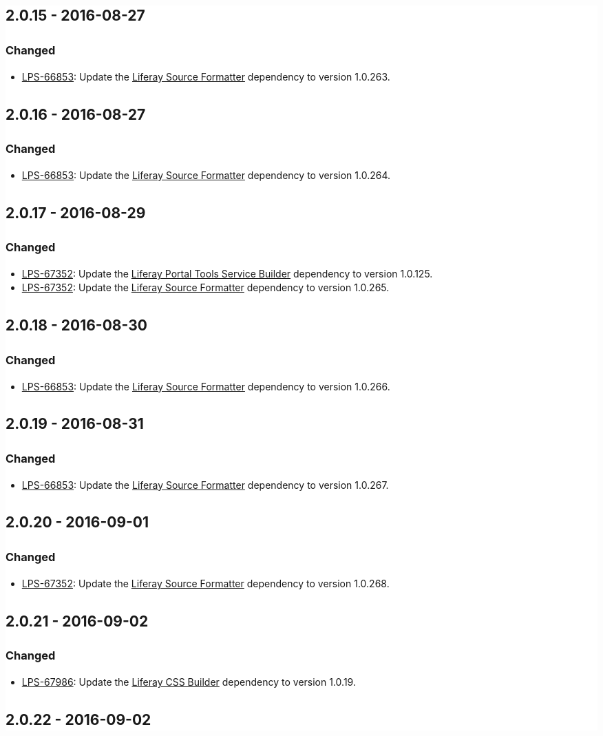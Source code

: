 ## 2.0.15 - 2016-08-27

### Changed
- [LPS-66853]: Update the [Liferay Source Formatter] dependency to version
1.0.263.

## 2.0.16 - 2016-08-27

### Changed
- [LPS-66853]: Update the [Liferay Source Formatter] dependency to version
1.0.264.

## 2.0.17 - 2016-08-29

### Changed
- [LPS-67352]: Update the [Liferay Portal Tools Service Builder] dependency to
version 1.0.125.
- [LPS-67352]: Update the [Liferay Source Formatter] dependency to version
1.0.265.

## 2.0.18 - 2016-08-30

### Changed
- [LPS-66853]: Update the [Liferay Source Formatter] dependency to version
1.0.266.

## 2.0.19 - 2016-08-31

### Changed
- [LPS-66853]: Update the [Liferay Source Formatter] dependency to version
1.0.267.

## 2.0.20 - 2016-09-01

### Changed
- [LPS-67352]: Update the [Liferay Source Formatter] dependency to version
1.0.268.

## 2.0.21 - 2016-09-02

### Changed
- [LPS-67986]: Update the [Liferay CSS Builder] dependency to version 1.0.19.

## 2.0.22 - 2016-09-02


[Gradle Bundle Plugin]: https://github.com/TomDmitriev/gradle-bundle-plugin
[Liferay Alloy Taglib]: https://github.com/liferay/alloy-taglibs
[Liferay Ant BND]: https://github.com/liferay/liferay-portal/tree/master/modules/sdk/ant-bnd
[Liferay CSS Builder]: https://github.com/liferay/liferay-portal/tree/master/modules/util/css-builder
[Liferay Gradle Plugins Alloy Taglib]: https://github.com/liferay/liferay-portal/tree/master/modules/sdk/gradle-plugins-alloy-taglib
[Liferay Gradle Plugins CSS Builder]: https://github.com/liferay/liferay-portal/tree/master/modules/sdk/gradle-plugins-css-builder
[Liferay Gradle Plugins DB Support]: https://github.com/liferay/liferay-portal/tree/master/modules/sdk/gradle-plugins-db-support
[Liferay Gradle Plugins Gulp]: https://github.com/liferay/liferay-portal/tree/master/modules/sdk/gradle-plugins-gulp
[Liferay Gradle Plugins JS Module Config Generator]: https://github.com/liferay/liferay-portal/tree/master/modules/sdk/gradle-plugins-js-module-config-generator
[Liferay Gradle Plugins JS Transpiler]: https://github.com/liferay/liferay-portal/tree/master/modules/sdk/gradle-plugins-js-transpiler
[Liferay Gradle Plugins Jasper JSPC]: https://github.com/liferay/liferay-portal/tree/master/modules/sdk/gradle-plugins-jasper-jspc
[Liferay Gradle Plugins Javadoc Formatter]: https://github.com/liferay/liferay-portal/tree/master/modules/sdk/gradle-plugins-javadoc-formatter
[Liferay Gradle Plugins Lang Builder]: https://github.com/liferay/liferay-portal/tree/master/modules/sdk/gradle-plugins-lang-builder
[Liferay Gradle Plugins Service Builder]: https://github.com/liferay/liferay-portal/tree/master/modules/sdk/gradle-plugins-service-builder
[Liferay Gradle Plugins Source Formatter]: https://github.com/liferay/liferay-portal/tree/master/modules/sdk/gradle-plugins-source-formatter
[Liferay Gradle Plugins Soy]: https://github.com/liferay/liferay-portal/tree/master/modules/sdk/gradle-plugins-soy
[Liferay Gradle Plugins TLD Formatter]: https://github.com/liferay/liferay-portal/tree/master/modules/sdk/gradle-plugins-tld-formatter
[Liferay Gradle Plugins Test Integration]: https://github.com/liferay/liferay-portal/tree/master/modules/sdk/gradle-plugins-test-integration
[Liferay Gradle Plugins Theme Builder]: https://github.com/liferay/liferay-portal/tree/master/modules/sdk/gradle-plugins-theme-builder
[Liferay Gradle Plugins Upgrade Table Builder]: https://github.com/liferay/liferay-portal/tree/master/modules/sdk/gradle-plugins-upgrade-table-builder
[Liferay Gradle Plugins WSDL Builder]: https://github.com/liferay/liferay-portal/tree/master/modules/sdk/gradle-plugins-wsdl-builder
[Liferay Gradle Plugins XML Formatter]: https://github.com/liferay/liferay-portal/tree/master/modules/sdk/gradle-plugins-xml-formatter
[Liferay Gradle Util]: https://github.com/liferay/liferay-portal/tree/master/modules/sdk/gradle-util
[Liferay Jasper JSPC]: https://github.com/liferay/liferay-portal/tree/master/modules/util/jasper-jspc
[Liferay Javadoc Formatter]: https://github.com/liferay/liferay-portal/tree/master/modules/util/javadoc-formatter
[Liferay Lang Builder]: https://github.com/liferay/liferay-portal/tree/master/modules/util/lang-builder
[Liferay Portal Tools DB Support]: https://github.com/liferay/liferay-portal/tree/master/modules/util/portal-tools-db-support
[Liferay Portal Tools Service Builder]: https://github.com/liferay/liferay-portal/tree/master/modules/util/portal-tools-service-builder
[Liferay Portal Tools Upgrade Table Builder]: https://github.com/liferay/liferay-portal/tree/master/modules/util/portal-tools-upgrade-table-builder
[Liferay Portal Tools WSDD Builder]: https://github.com/liferay/liferay-portal/tree/master/modules/util/portal-tools-wsdd-builder
[Liferay Source Formatter]: https://github.com/liferay/liferay-portal/tree/master/modules/util/source-formatter
[Liferay TLD Formatter]: https://github.com/liferay/liferay-portal/tree/master/modules/util/tld-formatter
[Liferay Whip]: https://github.com/liferay/liferay-portal/tree/master/modules/test/whip
[Liferay XML Formatter]: https://github.com/liferay/liferay-portal/tree/master/modules/util/xml-formatter
[LPS-52675]: https://issues.liferay.com/browse/LPS-52675
[LPS-53392]: https://issues.liferay.com/browse/LPS-53392
[LPS-58672]: https://issues.liferay.com/browse/LPS-58672
[LPS-61099]: https://issues.liferay.com/browse/LPS-61099
[LPS-62970]: https://issues.liferay.com/browse/LPS-62970
[LPS-64098]: https://issues.liferay.com/browse/LPS-64098
[LPS-65930]: https://issues.liferay.com/browse/LPS-65930
[LPS-66222]: https://issues.liferay.com/browse/LPS-66222
[LPS-66396]: https://issues.liferay.com/browse/LPS-66396
[LPS-66853]: https://issues.liferay.com/browse/LPS-66853
[LPS-66891]: https://issues.liferay.com/browse/LPS-66891
[LPS-66906]: https://issues.liferay.com/browse/LPS-66906
[LPS-67023]: https://issues.liferay.com/browse/LPS-67023
[LPS-67352]: https://issues.liferay.com/browse/LPS-67352
[LPS-67434]: https://issues.liferay.com/browse/LPS-67434
[LPS-67573]: https://issues.liferay.com/browse/LPS-67573
[LPS-67658]: https://issues.liferay.com/browse/LPS-67658
[LPS-67688]: https://issues.liferay.com/browse/LPS-67688
[LPS-67766]: https://issues.liferay.com/browse/LPS-67766
[LPS-67804]: https://issues.liferay.com/browse/LPS-67804
[LPS-67986]: https://issues.liferay.com/browse/LPS-67986
[LPS-67996]: https://issues.liferay.com/browse/LPS-67996
[LPS-68014]: https://issues.liferay.com/browse/LPS-68014
[LPS-68035]: https://issues.liferay.com/browse/LPS-68035
[LPS-68131]: https://issues.liferay.com/browse/LPS-68131
[LPS-68165]: https://issues.liferay.com/browse/LPS-68165
[LPS-68289]: https://issues.liferay.com/browse/LPS-68289
[LPS-68297]: https://issues.liferay.com/browse/LPS-68297
[LPS-68298]: https://issues.liferay.com/browse/LPS-68298
[LPS-68334]: https://issues.liferay.com/browse/LPS-68334
[LPS-68405]: https://issues.liferay.com/browse/LPS-68405
[LPS-68415]: https://issues.liferay.com/browse/LPS-68415
[LPS-68485]: https://issues.liferay.com/browse/LPS-68485
[LPS-68504]: https://issues.liferay.com/browse/LPS-68504
[LPS-68564]: https://issues.liferay.com/browse/LPS-68564
[LPS-68598]: https://issues.liferay.com/browse/LPS-68598
[LPS-68618]: https://issues.liferay.com/browse/LPS-68618
[LPS-68666]: https://issues.liferay.com/browse/LPS-68666
[LPS-68779]: https://issues.liferay.com/browse/LPS-68779
[LPS-68838]: https://issues.liferay.com/browse/LPS-68838
[LPS-68839]: https://issues.liferay.com/browse/LPS-68839
[LPS-68848]: https://issues.liferay.com/browse/LPS-68848
[LPS-68917]: https://issues.liferay.com/browse/LPS-68917
[LPS-68923]: https://issues.liferay.com/browse/LPS-68923
[LPS-68979]: https://issues.liferay.com/browse/LPS-68979
[LPS-68980]: https://issues.liferay.com/browse/LPS-68980
[LPS-68995]: https://issues.liferay.com/browse/LPS-68995
[LPS-69013]: https://issues.liferay.com/browse/LPS-69013
[LPS-69026]: https://issues.liferay.com/browse/LPS-69026
[LPS-69139]: https://issues.liferay.com/browse/LPS-69139
[LPS-69223]: https://issues.liferay.com/browse/LPS-69223
[LPS-69248]: https://issues.liferay.com/browse/LPS-69248
[LPS-69271]: https://issues.liferay.com/browse/LPS-69271
[LPS-69445]: https://issues.liferay.com/browse/LPS-69445
[LPS-69470]: https://issues.liferay.com/browse/LPS-69470
[LPS-69488]: https://issues.liferay.com/browse/LPS-69488
[LPS-69492]: https://issues.liferay.com/browse/LPS-69492
[LPS-69501]: https://issues.liferay.com/browse/LPS-69501
[LPS-69518]: https://issues.liferay.com/browse/LPS-69518
[LPS-69618]: https://issues.liferay.com/browse/LPS-69618
[LPS-69661]: https://issues.liferay.com/browse/LPS-69661
[LPS-69677]: https://issues.liferay.com/browse/LPS-69677
[LPS-69706]: https://issues.liferay.com/browse/LPS-69706
[LPS-69730]: https://issues.liferay.com/browse/LPS-69730
[LPS-69802]: https://issues.liferay.com/browse/LPS-69802
[LPS-69824]: https://issues.liferay.com/browse/LPS-69824
[LPS-69838]: https://issues.liferay.com/browse/LPS-69838
[LPS-69899]: https://issues.liferay.com/browse/LPS-69899
[LPS-69920]: https://issues.liferay.com/browse/LPS-69920
[LPS-69926]: https://issues.liferay.com/browse/LPS-69926
[LPS-69980]: https://issues.liferay.com/browse/LPS-69980
[LPS-70036]: https://issues.liferay.com/browse/LPS-70036
[LPS-70060]: https://issues.liferay.com/browse/LPS-70060
[LPS-70084]: https://issues.liferay.com/browse/LPS-70084
[LPS-70092]: https://issues.liferay.com/browse/LPS-70092
[LPS-70274]: https://issues.liferay.com/browse/LPS-70274
[LPS-70282]: https://issues.liferay.com/browse/LPS-70282
[LPS-70336]: https://issues.liferay.com/browse/LPS-70336
[LPS-70379]: https://issues.liferay.com/browse/LPS-70379
[LPS-70451]: https://issues.liferay.com/browse/LPS-70451
[LPS-70494]: https://issues.liferay.com/browse/LPS-70494
[LPS-70510]: https://issues.liferay.com/browse/LPS-70510
[LPS-70515]: https://issues.liferay.com/browse/LPS-70515
[LPS-70555]: https://issues.liferay.com/browse/LPS-70555
[LPS-70618]: https://issues.liferay.com/browse/LPS-70618
[LPS-70634]: https://issues.liferay.com/browse/LPS-70634
[LPS-70677]: https://issues.liferay.com/browse/LPS-70677
[LPS-70707]: https://issues.liferay.com/browse/LPS-70707
[LPS-70870]: https://issues.liferay.com/browse/LPS-70870
[LPS-70890]: https://issues.liferay.com/browse/LPS-70890
[LPS-70941]: https://issues.liferay.com/browse/LPS-70941
[LPS-71005]: https://issues.liferay.com/browse/LPS-71005
[LPS-71048]: https://issues.liferay.com/browse/LPS-71048
[LPS-71118]: https://issues.liferay.com/browse/LPS-71118
[LPS-71164]: https://issues.liferay.com/browse/LPS-71164
[LPS-71222]: https://issues.liferay.com/browse/LPS-71222
[LPS-71331]: https://issues.liferay.com/browse/LPS-71331
[LPS-71375]: https://issues.liferay.com/browse/LPS-71375
[LPS-71555]: https://issues.liferay.com/browse/LPS-71555
[LPS-71558]: https://issues.liferay.com/browse/LPS-71558
[LPS-71591]: https://issues.liferay.com/browse/LPS-71591
[LPS-71601]: https://issues.liferay.com/browse/LPS-71601
[LPS-71603]: https://issues.liferay.com/browse/LPS-71603
[LPS-71686]: https://issues.liferay.com/browse/LPS-71686
[LPS-71722]: https://issues.liferay.com/browse/LPS-71722
[LPS-71728]: https://issues.liferay.com/browse/LPS-71728
[LPS-71826]: https://issues.liferay.com/browse/LPS-71826
[LPS-71925]: https://issues.liferay.com/browse/LPS-71925
[LPS-72030]: https://issues.liferay.com/browse/LPS-72030
[LPS-72039]: https://issues.liferay.com/browse/LPS-72039
[LPS-72102]: https://issues.liferay.com/browse/LPS-72102
[LPS-72152]: https://issues.liferay.com/browse/LPS-72152
[LPS-72252]: https://issues.liferay.com/browse/LPS-72252
[LPS-72326]: https://issues.liferay.com/browse/LPS-72326
[LPS-72340]: https://issues.liferay.com/browse/LPS-72340
[LPS-72347]: https://issues.liferay.com/browse/LPS-72347
[LPS-72365]: https://issues.liferay.com/browse/LPS-72365
[LPS-72514]: https://issues.liferay.com/browse/LPS-72514
[LPS-72572]: https://issues.liferay.com/browse/LPS-72572
[LPS-72606]: https://issues.liferay.com/browse/LPS-72606
[LPS-72656]: https://issues.liferay.com/browse/LPS-72656
[LPS-72705]: https://issues.liferay.com/browse/LPS-72705
[LPS-72723]: https://issues.liferay.com/browse/LPS-72723
[LPS-72750]: https://issues.liferay.com/browse/LPS-72750
[LPS-72851]: https://issues.liferay.com/browse/LPS-72851